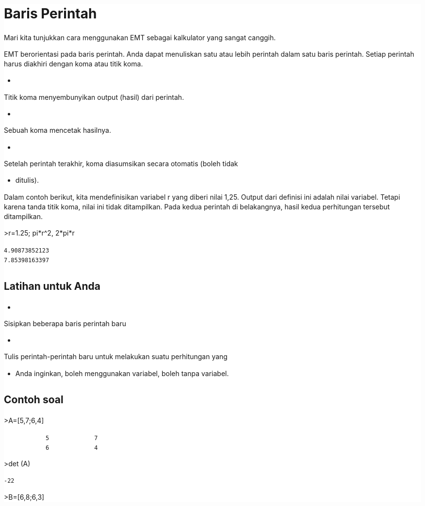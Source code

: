 
# Baris Perintah

Mari kita tunjukkan cara menggunakan EMT sebagai kalkulator yang sangat
canggih.


EMT berorientasi pada baris perintah. Anda dapat menuliskan satu atau lebih
perintah dalam satu baris perintah. Setiap perintah harus diakhiri dengan koma
atau titik koma.


* 
Titik koma menyembunyikan output (hasil) dari perintah.

* 
Sebuah koma mencetak hasilnya.

* 
Setelah perintah terakhir, koma diasumsikan secara otomatis (boleh tidak
* ditulis).


Dalam contoh berikut, kita mendefinisikan variabel r yang diberi nilai 1,25.
Output dari definisi ini adalah nilai variabel. Tetapi karena tanda titik koma,
nilai ini tidak ditampilkan. Pada kedua perintah di belakangnya, hasil kedua
perhitungan tersebut ditampilkan.


\>r=1.25; pi\*r^2, 2\*pi\*r


    4.90873852123
    7.85398163397

## Latihan untuk Anda

* 
Sisipkan beberapa baris perintah baru

* 
Tulis perintah-perintah baru untuk melakukan suatu perhitungan yang
* Anda inginkan, boleh menggunakan variabel, boleh tanpa variabel.


## Contoh soal

\>A=[5,7;6,4]


                5             7 
                6             4 

\>det (A)


    -22

\>B=[6,8;6,3]
